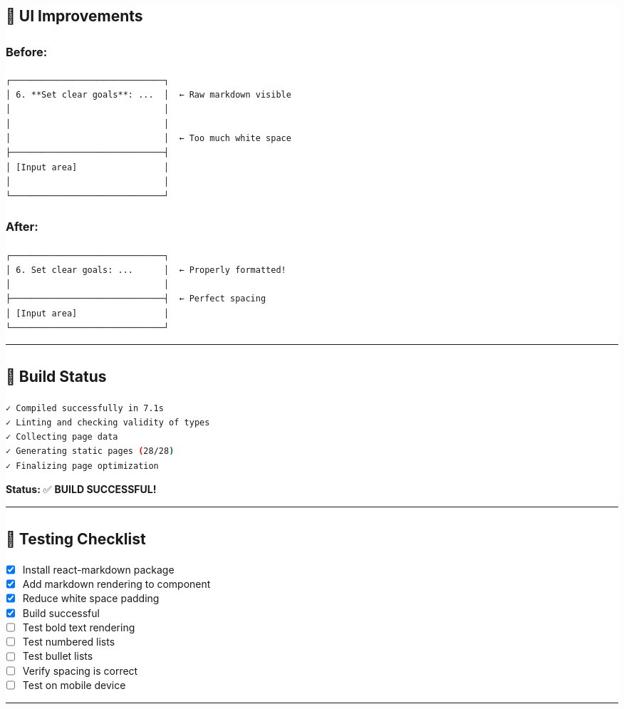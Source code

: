 
## 🎯 **UI Improvements**

### **Before:**
```
┌──────────────────────────────┐
│ 6. **Set clear goals**: ...  │  ← Raw markdown visible
│                              │
│                              │
│                              │  ← Too much white space
├──────────────────────────────┤
│ [Input area]                 │
│                              │
└──────────────────────────────┘
```

### **After:**
```
┌──────────────────────────────┐
│ 6. Set clear goals: ...      │  ← Properly formatted!
│                              │
├──────────────────────────────┤  ← Perfect spacing
│ [Input area]                 │
└──────────────────────────────┘
```

---

## 🚀 **Build Status**

```bash
✓ Compiled successfully in 7.1s
✓ Linting and checking validity of types
✓ Collecting page data
✓ Generating static pages (28/28)
✓ Finalizing page optimization
```

**Status:** ✅ **BUILD SUCCESSFUL!**

---

## 🧪 **Testing Checklist**

- [x] Install react-markdown package
- [x] Add markdown rendering to component
- [x] Reduce white space padding
- [x] Build successful
- [ ] Test bold text rendering
- [ ] Test numbered lists
- [ ] Test bullet lists
- [ ] Verify spacing is correct
- [ ] Test on mobile device

---